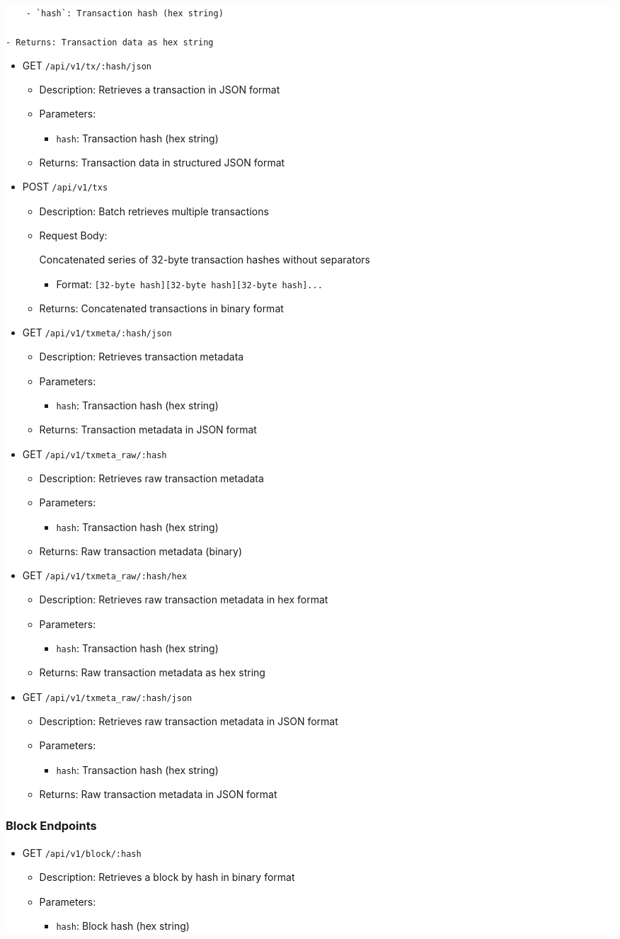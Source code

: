         - `hash`: Transaction hash (hex string)

    - Returns: Transaction data as hex string

- GET `/api/v1/tx/:hash/json`
    - Description: Retrieves a transaction in JSON format
    - Parameters:

        - `hash`: Transaction hash (hex string)

    - Returns: Transaction data in structured JSON format

- POST `/api/v1/txs`
    - Description: Batch retrieves multiple transactions
    - Request Body:

        Concatenated series of 32-byte transaction hashes without separators
        - Format: `[32-byte hash][32-byte hash][32-byte hash]...`

    - Returns: Concatenated transactions in binary format

- GET `/api/v1/txmeta/:hash/json`
    - Description: Retrieves transaction metadata
    - Parameters:

        - `hash`: Transaction hash (hex string)

    - Returns: Transaction metadata in JSON format

- GET `/api/v1/txmeta_raw/:hash`
    - Description: Retrieves raw transaction metadata
    - Parameters:

        - `hash`: Transaction hash (hex string)

    - Returns: Raw transaction metadata (binary)

- GET `/api/v1/txmeta_raw/:hash/hex`
    - Description: Retrieves raw transaction metadata in hex format
    - Parameters:

        - `hash`: Transaction hash (hex string)

    - Returns: Raw transaction metadata as hex string

- GET `/api/v1/txmeta_raw/:hash/json`
    - Description: Retrieves raw transaction metadata in JSON format
    - Parameters:

        - `hash`: Transaction hash (hex string)

    - Returns: Raw transaction metadata in JSON format

### Block Endpoints

- GET `/api/v1/block/:hash`
    - Description: Retrieves a block by hash in binary format
    - Parameters:

        - `hash`: Block hash (hex string)

